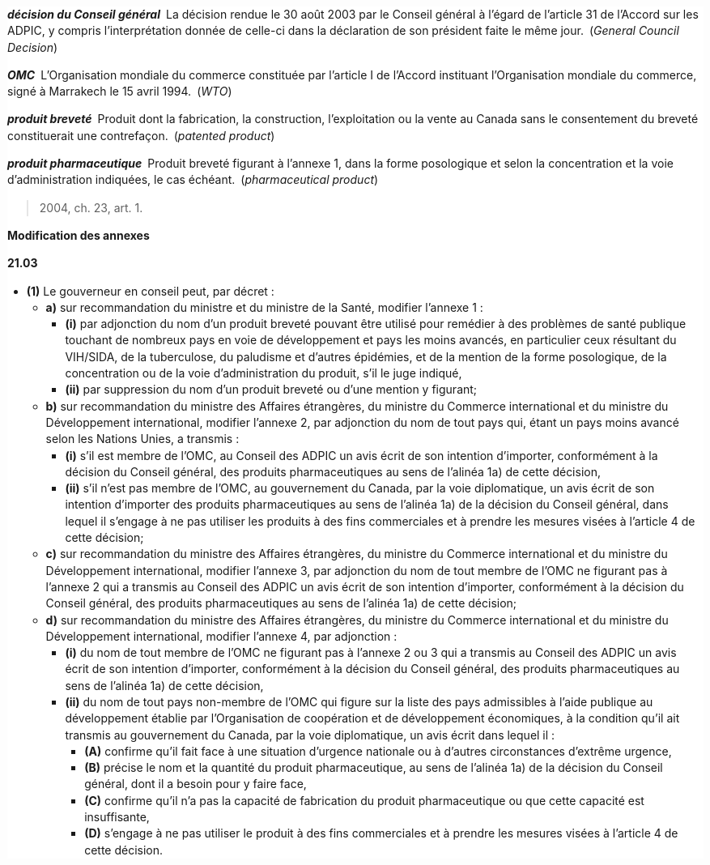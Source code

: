 ***décision du Conseil général*** La décision rendue le 30 août 2003 par le Conseil général à l’égard de l’article 31 de l’Accord sur les ADPIC, y compris l’interprétation donnée de celle-ci dans la déclaration de son président faite le même jour. (*General Council Decision*)

***OMC*** L’Organisation mondiale du commerce constituée par l’article I de l’Accord instituant l’Organisation mondiale du commerce, signé à Marrakech le 15 avril 1994. (*WTO*)

***produit breveté*** Produit dont la fabrication, la construction, l’exploitation ou la vente au Canada sans le consentement du breveté constituerait une contrefaçon. (*patented product*)

***produit pharmaceutique*** Produit breveté figurant à l’annexe 1, dans la forme posologique et selon la concentration et la voie d’administration indiquées, le cas échéant. (*pharmaceutical product*)
> 2004, ch. 23, art. 1.





**Modification des annexes**

**21.03** 

- **(1)** Le gouverneur en conseil peut, par décret :
	- **a)** sur recommandation du ministre et du ministre de la Santé, modifier l’annexe 1 :
		- **(i)** par adjonction du nom d’un produit breveté pouvant être utilisé pour remédier à des problèmes de santé publique touchant de nombreux pays en voie de développement et pays les moins avancés, en particulier ceux résultant du VIH/SIDA, de la tuberculose, du paludisme et d’autres épidémies, et de la mention de la forme posologique, de la concentration ou de la voie d’administration du produit, s’il le juge indiqué,
		- **(ii)** par suppression du nom d’un produit breveté ou d’une mention y figurant;
	- **b)** sur recommandation du ministre des Affaires étrangères, du ministre du Commerce international et du ministre du Développement international, modifier l’annexe 2, par adjonction du nom de tout pays qui, étant un pays moins avancé selon les Nations Unies, a transmis :
		- **(i)** s’il est membre de l’OMC, au Conseil des ADPIC un avis écrit de son intention d’importer, conformément à la décision du Conseil général, des produits pharmaceutiques au sens de l’alinéa 1a) de cette décision,
		- **(ii)** s’il n’est pas membre de l’OMC, au gouvernement du Canada, par la voie diplomatique, un avis écrit de son intention d’importer des produits pharmaceutiques au sens de l’alinéa 1a) de la décision du Conseil général, dans lequel il s’engage à ne pas utiliser les produits à des fins commerciales et à prendre les mesures visées à l’article 4 de cette décision;
	- **c)** sur recommandation du ministre des Affaires étrangères, du ministre du Commerce international et du ministre du Développement international, modifier l’annexe 3, par adjonction du nom de tout membre de l’OMC ne figurant pas à l’annexe 2 qui a transmis au Conseil des ADPIC un avis écrit de son intention d’importer, conformément à la décision du Conseil général, des produits pharmaceutiques au sens de l’alinéa 1a) de cette décision;
	- **d)** sur recommandation du ministre des Affaires étrangères, du ministre du Commerce international et du ministre du Développement international, modifier l’annexe 4, par adjonction :
		- **(i)** du nom de tout membre de l’OMC ne figurant pas à l’annexe 2 ou 3 qui a transmis au Conseil des ADPIC un avis écrit de son intention d’importer, conformément à la décision du Conseil général, des produits pharmaceutiques au sens de l’alinéa 1a) de cette décision,
		- **(ii)** du nom de tout pays non-membre de l’OMC qui figure sur la liste des pays admissibles à l’aide publique au développement établie par l’Organisation de coopération et de développement économiques, à la condition qu’il ait transmis au gouvernement du Canada, par la voie diplomatique, un avis écrit dans lequel il :
			- **(A)** confirme qu’il fait face à une situation d’urgence nationale ou à d’autres circonstances d’extrême urgence,
			- **(B)** précise le nom et la quantité du produit pharmaceutique, au sens de l’alinéa 1a) de la décision du Conseil général, dont il a besoin pour y faire face,
			- **(C)** confirme qu’il n’a pas la capacité de fabrication du produit pharmaceutique ou que cette capacité est insuffisante,
			- **(D)** s’engage à ne pas utiliser le produit à des fins commerciales et à prendre les mesures visées à l’article 4 de cette décision.
